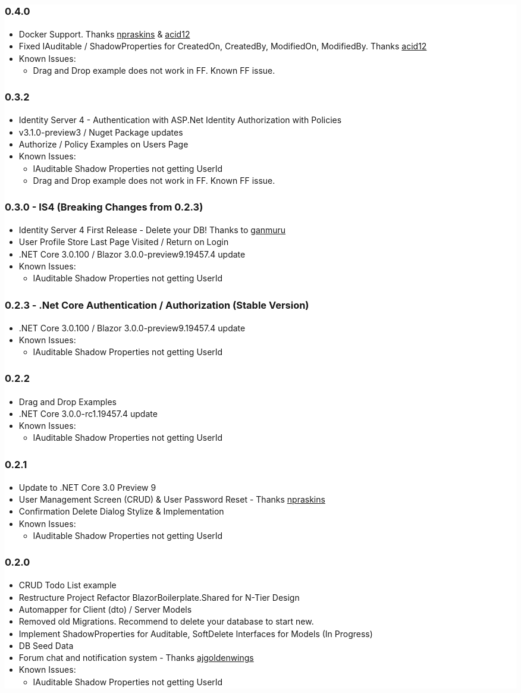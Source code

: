 ### 0.4.0
 - Docker Support. Thanks [npraskins](https://github.com/npraskins) & [acid12](https://github.com/acid12)
 - Fixed IAuditable / ShadowProperties for CreatedOn, CreatedBy, ModifiedOn, ModifiedBy.  Thanks [acid12](https://github.com/acid12)
 - Known Issues:
    - Drag and Drop example does not work in FF. Known FF issue.

### 0.3.2 
- Identity Server 4 - Authentication with ASP.Net Identity Authorization with Policies  
- v3.1.0-preview3 / Nuget Package updates
- Authorize / Policy Examples on Users Page
- Known Issues: 
  - IAuditable Shadow Properties not getting UserId
  - Drag and Drop example does not work in FF. Known FF issue.

### 0.3.0 - IS4 (Breaking Changes from 0.2.3)
- Identity Server 4 First Release - Delete your DB! Thanks to [ganmuru](https://github.com/ganmuru)
- User Profile Store Last Page Visited / Return on Login
- .NET Core 3.0.100 / Blazor 3.0.0-preview9.19457.4 update
- Known Issues: 
  - IAuditable Shadow Properties not getting UserId

### 0.2.3 - .Net Core Authentication / Authorization (Stable Version)
- .NET Core 3.0.100 / Blazor 3.0.0-preview9.19457.4 update
- Known Issues: 
  - IAuditable Shadow Properties not getting UserId

### 0.2.2 
- Drag and Drop Examples
- .NET Core 3.0.0-rc1.19457.4 update
- Known Issues: 
  - IAuditable Shadow Properties not getting UserId

### 0.2.1 
- Update to .NET Core 3.0 Preview 9
- User Management Screen (CRUD) & User Password Reset - Thanks [npraskins](https://github.com/npraskins) 
- Confirmation Delete Dialog Stylize & Implementation
- Known Issues: 
  - IAuditable Shadow Properties not getting UserId

### 0.2.0 
- CRUD Todo List example
- Restructure Project Refactor BlazorBoilerplate.Shared for N-Tier Design
- Automapper for Client (dto) / Server Models
- Removed old Migrations. Recommend to delete your database to start new.
- Implement ShadowProperties for Auditable, SoftDelete Interfaces for Models (In Progress)
- DB Seed Data
- Forum chat and notification system - Thanks <a href="https://github.com/ajgoldenwings" target="_blank">ajgoldenwings</a>
- Known Issues: 
  - IAuditable Shadow Properties not getting UserId
